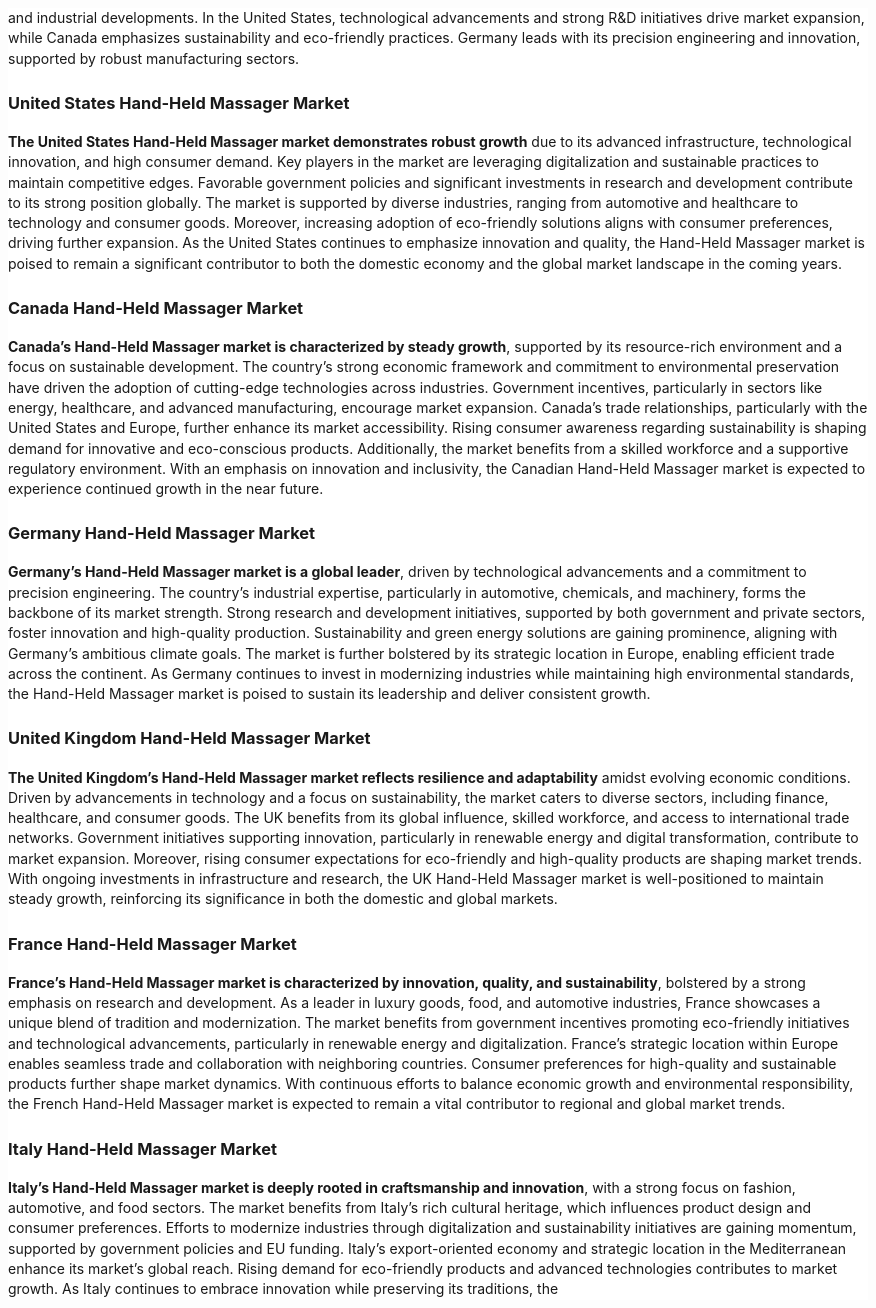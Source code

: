 and industrial developments. In the United States, technological advancements and strong R&amp;D initiatives drive market expansion, while Canada emphasizes sustainability and eco-friendly practices. Germany leads with its precision engineering and innovation, supported by robust manufacturing sectors.</span></em></p></blockquote><h3><strong>United States Hand-Held Massager Market</strong></h3><p><strong>The United States Hand-Held Massager market demonstrates robust growth</strong> due to its advanced infrastructure, technological innovation, and high consumer demand. Key players in the market are leveraging digitalization and sustainable practices to maintain competitive edges. Favorable government policies and significant investments in research and development contribute to its strong position globally. The market is supported by diverse industries, ranging from automotive and healthcare to technology and consumer goods. Moreover, increasing adoption of eco-friendly solutions aligns with consumer preferences, driving further expansion. As the United States continues to emphasize innovation and quality, the Hand-Held Massager market is poised to remain a significant contributor to both the domestic economy and the global market landscape in the coming years.</p><h3><strong>Canada Hand-Held Massager Market</strong></h3><p><strong>Canada&rsquo;s Hand-Held Massager market is characterized by steady growth</strong>, supported by its resource-rich environment and a focus on sustainable development. The country&rsquo;s strong economic framework and commitment to environmental preservation have driven the adoption of cutting-edge technologies across industries. Government incentives, particularly in sectors like energy, healthcare, and advanced manufacturing, encourage market expansion. Canada&rsquo;s trade relationships, particularly with the United States and Europe, further enhance its market accessibility. Rising consumer awareness regarding sustainability is shaping demand for innovative and eco-conscious products. Additionally, the market benefits from a skilled workforce and a supportive regulatory environment. With an emphasis on innovation and inclusivity, the Canadian Hand-Held Massager market is expected to experience continued growth in the near future.</p><h3><strong>Germany Hand-Held Massager Market</strong></h3><p><strong>Germany&rsquo;s Hand-Held Massager market is a global leader</strong>, driven by technological advancements and a commitment to precision engineering. The country&rsquo;s industrial expertise, particularly in automotive, chemicals, and machinery, forms the backbone of its market strength. Strong research and development initiatives, supported by both government and private sectors, foster innovation and high-quality production. Sustainability and green energy solutions are gaining prominence, aligning with Germany&rsquo;s ambitious climate goals. The market is further bolstered by its strategic location in Europe, enabling efficient trade across the continent. As Germany continues to invest in modernizing industries while maintaining high environmental standards, the Hand-Held Massager market is poised to sustain its leadership and deliver consistent growth.</p><h3><strong>United Kingdom Hand-Held Massager Market</strong></h3><p><strong>The United Kingdom&rsquo;s Hand-Held Massager market reflects resilience and adaptability</strong> amidst evolving economic conditions. Driven by advancements in technology and a focus on sustainability, the market caters to diverse sectors, including finance, healthcare, and consumer goods. The UK benefits from its global influence, skilled workforce, and access to international trade networks. Government initiatives supporting innovation, particularly in renewable energy and digital transformation, contribute to market expansion. Moreover, rising consumer expectations for eco-friendly and high-quality products are shaping market trends. With ongoing investments in infrastructure and research, the UK Hand-Held Massager market is well-positioned to maintain steady growth, reinforcing its significance in both the domestic and global markets.</p><h3><strong>France Hand-Held Massager Market</strong></h3><p><strong>France&rsquo;s Hand-Held Massager market is characterized by innovation, quality, and sustainability</strong>, bolstered by a strong emphasis on research and development. As a leader in luxury goods, food, and automotive industries, France showcases a unique blend of tradition and modernization. The market benefits from government incentives promoting eco-friendly initiatives and technological advancements, particularly in renewable energy and digitalization. France&rsquo;s strategic location within Europe enables seamless trade and collaboration with neighboring countries. Consumer preferences for high-quality and sustainable products further shape market dynamics. With continuous efforts to balance economic growth and environmental responsibility, the French Hand-Held Massager market is expected to remain a vital contributor to regional and global market trends.</p><h3><strong>Italy Hand-Held Massager Market</strong></h3><p><strong>Italy&rsquo;s Hand-Held Massager market is deeply rooted in craftsmanship and innovation</strong>, with a strong focus on fashion, automotive, and food sectors. The market benefits from Italy&rsquo;s rich cultural heritage, which influences product design and consumer preferences. Efforts to modernize industries through digitalization and sustainability initiatives are gaining momentum, supported by government policies and EU funding. Italy&rsquo;s export-oriented economy and strategic location in the Mediterranean enhance its market&rsquo;s global reach. Rising demand for eco-friendly products and advanced technologies contributes to market growth. As Italy continues to embrace innovation while preserving its traditions, the